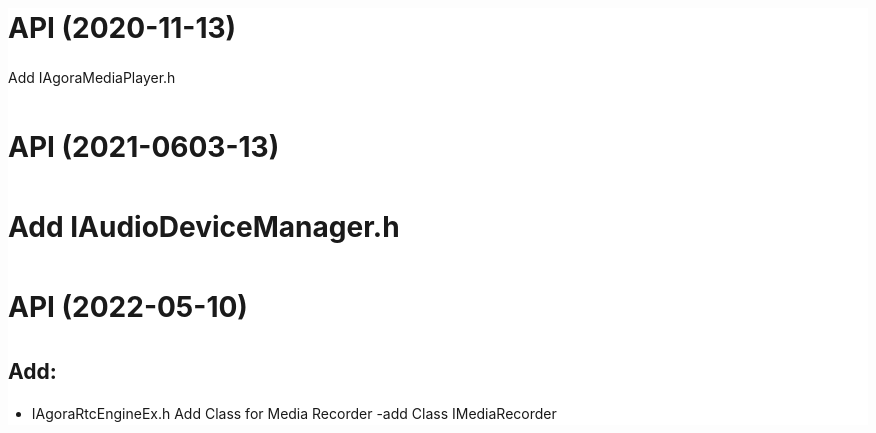 
API (2020-11-13)
==================================================
Add IAgoraMediaPlayer.h

API (2021-0603-13)
==================================================
Add IAudioDeviceManager.h
==================================================

API (2022-05-10)
==================================================
**Add:**
-------------
* IAgoraRtcEngineEx.h
Add Class for Media Recorder
 -add Class IMediaRecorder
